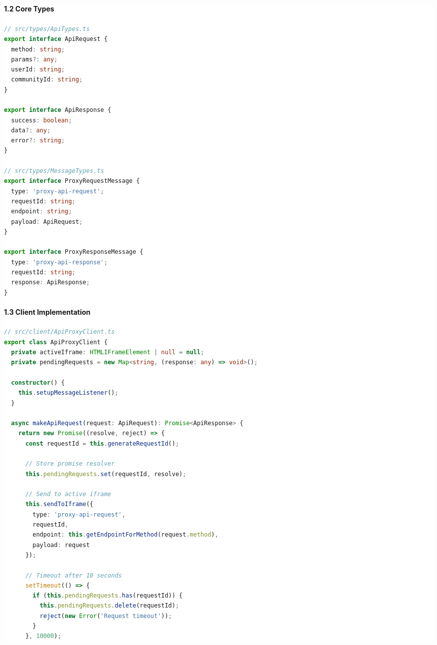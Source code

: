 #### **1.2 Core Types**
```typescript
// src/types/ApiTypes.ts
export interface ApiRequest {
  method: string;
  params?: any;
  userId: string;
  communityId: string;
}

export interface ApiResponse {
  success: boolean;
  data?: any;
  error?: string;
}

// src/types/MessageTypes.ts
export interface ProxyRequestMessage {
  type: 'proxy-api-request';
  requestId: string;
  endpoint: string;
  payload: ApiRequest;
}

export interface ProxyResponseMessage {
  type: 'proxy-api-response';
  requestId: string;
  response: ApiResponse;
}
```

#### **1.3 Client Implementation**
```typescript
// src/client/ApiProxyClient.ts
export class ApiProxyClient {
  private activeIframe: HTMLIFrameElement | null = null;
  private pendingRequests = new Map<string, (response: any) => void>();

  constructor() {
    this.setupMessageListener();
  }

  async makeApiRequest(request: ApiRequest): Promise<ApiResponse> {
    return new Promise((resolve, reject) => {
      const requestId = this.generateRequestId();
      
      // Store promise resolver
      this.pendingRequests.set(requestId, resolve);
      
      // Send to active iframe
      this.sendToIframe({
        type: 'proxy-api-request',
        requestId,
        endpoint: this.getEndpointForMethod(request.method),
        payload: request
      });
      
      // Timeout after 10 seconds
      setTimeout(() => {
        if (this.pendingRequests.has(requestId)) {
          this.pendingRequests.delete(requestId);
          reject(new Error('Request timeout'));
        }
      }, 10000);
```
